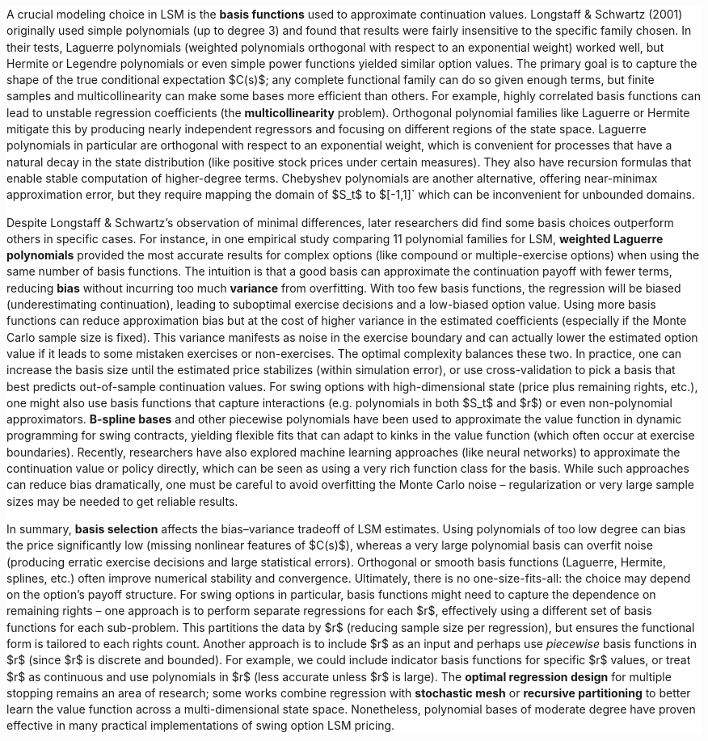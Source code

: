 A crucial modeling choice in LSM is the **basis functions** used to approximate continuation values. Longstaff & Schwartz (2001) originally used simple polynomials (up to degree 3) and found that results were fairly insensitive to the specific family chosen. In their tests, Laguerre polynomials (weighted polynomials orthogonal with respect to an exponential weight) worked well, but Hermite or Legendre polynomials or even simple power functions yielded similar option values. The primary goal is to capture the shape of the true conditional expectation \$C(s)\$; any complete functional family can do so given enough terms, but finite samples and multicollinearity can make some bases more efficient than others. For example, highly correlated basis functions can lead to unstable regression coefficients (the **multicollinearity** problem). Orthogonal polynomial families like Laguerre or Hermite mitigate this by producing nearly independent regressors and focusing on different regions of the state space. Laguerre polynomials in particular are orthogonal with respect to an exponential weight, which is convenient for processes that have a natural decay in the state distribution (like positive stock prices under certain measures). They also have recursion formulas that enable stable computation of higher-degree terms. Chebyshev polynomials are another alternative, offering near-minimax approximation error, but they require mapping the domain of \$S\_t\$ to $\[-1,1]\` which can be inconvenient for unbounded domains.

Despite Longstaff & Schwartz’s observation of minimal differences, later researchers did find some basis choices outperform others in specific cases. For instance, in one empirical study comparing 11 polynomial families for LSM, **weighted Laguerre polynomials** provided the most accurate results for complex options (like compound or multiple-exercise options) when using the same number of basis functions. The intuition is that a good basis can approximate the continuation payoff with fewer terms, reducing **bias** without incurring too much **variance** from overfitting. With too few basis functions, the regression will be biased (underestimating continuation), leading to suboptimal exercise decisions and a low-biased option value. Using more basis functions can reduce approximation bias but at the cost of higher variance in the estimated coefficients (especially if the Monte Carlo sample size is fixed). This variance manifests as noise in the exercise boundary and can actually lower the estimated option value if it leads to some mistaken exercises or non-exercises. The optimal complexity balances these two. In practice, one can increase the basis size until the estimated price stabilizes (within simulation error), or use cross-validation to pick a basis that best predicts out-of-sample continuation values. For swing options with high-dimensional state (price plus remaining rights, etc.), one might also use basis functions that capture interactions (e.g. polynomials in both \$S\_t\$ and \$r\$) or even non-polynomial approximators. **B-spline bases** and other piecewise polynomials have been used to approximate the value function in dynamic programming for swing contracts, yielding flexible fits that can adapt to kinks in the value function (which often occur at exercise boundaries). Recently, researchers have also explored machine learning approaches (like neural networks) to approximate the continuation value or policy directly, which can be seen as using a very rich function class for the basis. While such approaches can reduce bias dramatically, one must be careful to avoid overfitting the Monte Carlo noise – regularization or very large sample sizes may be needed to get reliable results.

In summary, **basis selection** affects the bias–variance tradeoff of LSM estimates. Using polynomials of too low degree can bias the price significantly low (missing nonlinear features of \$C(s)\$), whereas a very large polynomial basis can overfit noise (producing erratic exercise decisions and large statistical errors). Orthogonal or smooth basis functions (Laguerre, Hermite, splines, etc.) often improve numerical stability and convergence. Ultimately, there is no one-size-fits-all: the choice may depend on the option’s payoff structure. For swing options in particular, basis functions might need to capture the dependence on remaining rights – one approach is to perform separate regressions for each \$r\$, effectively using a different set of basis functions for each sub-problem. This partitions the data by \$r\$ (reducing sample size per regression), but ensures the functional form is tailored to each rights count. Another approach is to include \$r\$ as an input and perhaps use *piecewise* basis functions in \$r\$ (since \$r\$ is discrete and bounded). For example, we could include indicator basis functions for specific \$r\$ values, or treat \$r\$ as continuous and use polynomials in \$r\$ (less accurate unless \$r\$ is large). The **optimal regression design** for multiple stopping remains an area of research; some works combine regression with **stochastic mesh** or **recursive partitioning** to better learn the value function across a multi-dimensional state space. Nonetheless, polynomial bases of moderate degree have proven effective in many practical implementations of swing option LSM pricing.
